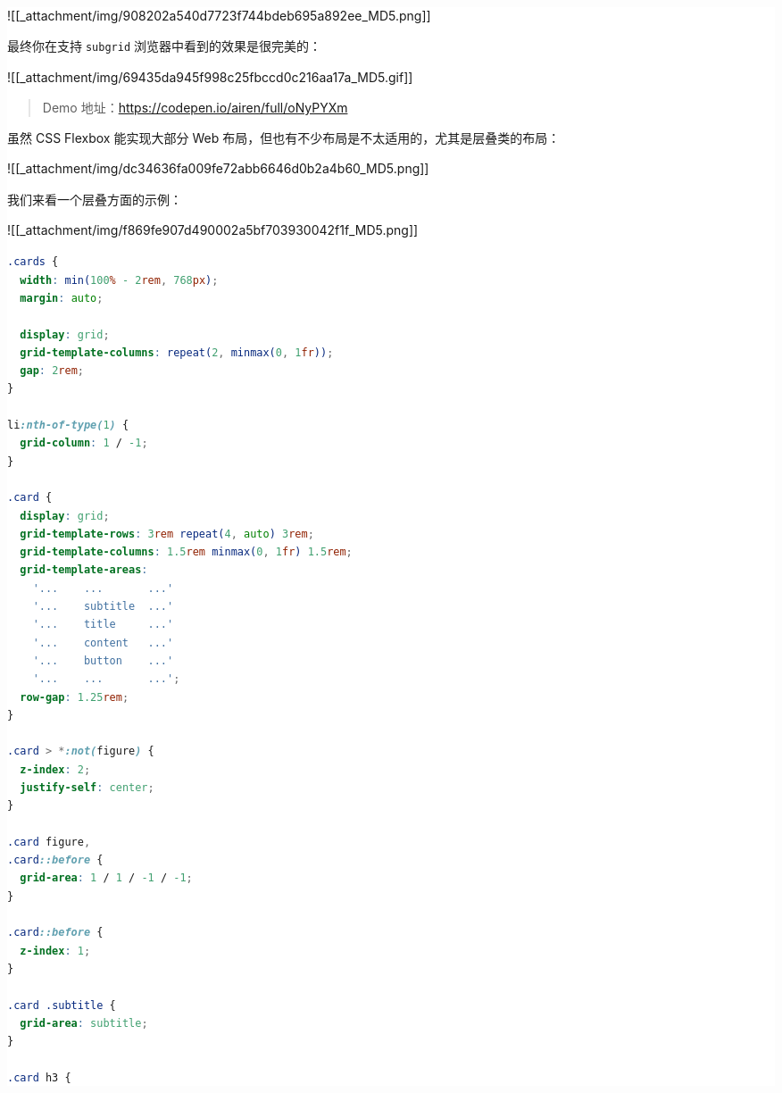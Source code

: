```css
```

![[_attachment/img/908202a540d7723f744bdeb695a892ee_MD5.png]]

最终你在支持 `subgrid` 浏览器中看到的效果是很完美的：

![[_attachment/img/69435da945f998c25fbccd0c216aa17a_MD5.gif]]

> Demo 地址：<https://codepen.io/airen/full/oNyPYXm>

虽然 CSS Flexbox 能实现大部分 Web 布局，但也有不少布局是不太适用的，尤其是层叠类的布局：

![[_attachment/img/dc34636fa009fe72abb6646d0b2a4b60_MD5.png]]

我们来看一个层叠方面的示例：

![[_attachment/img/f869fe907d490002a5bf703930042f1f_MD5.png]]

```css
.cards {
  width: min(100% - 2rem, 768px);
  margin: auto;

  display: grid;
  grid-template-columns: repeat(2, minmax(0, 1fr));
  gap: 2rem;
}

li:nth-of-type(1) {
  grid-column: 1 / -1;
}

.card {
  display: grid;
  grid-template-rows: 3rem repeat(4, auto) 3rem;
  grid-template-columns: 1.5rem minmax(0, 1fr) 1.5rem;
  grid-template-areas:
    '...    ...       ...'
    '...    subtitle  ...'
    '...    title     ...'
    '...    content   ...'
    '...    button    ...'
    '...    ...       ...';
  row-gap: 1.25rem;
}

.card > *:not(figure) {
  z-index: 2;
  justify-self: center;
}

.card figure,
.card::before {
  grid-area: 1 / 1 / -1 / -1;
}

.card::before {
  z-index: 1;
}

.card .subtitle {
  grid-area: subtitle;
}

.card h3 {
```